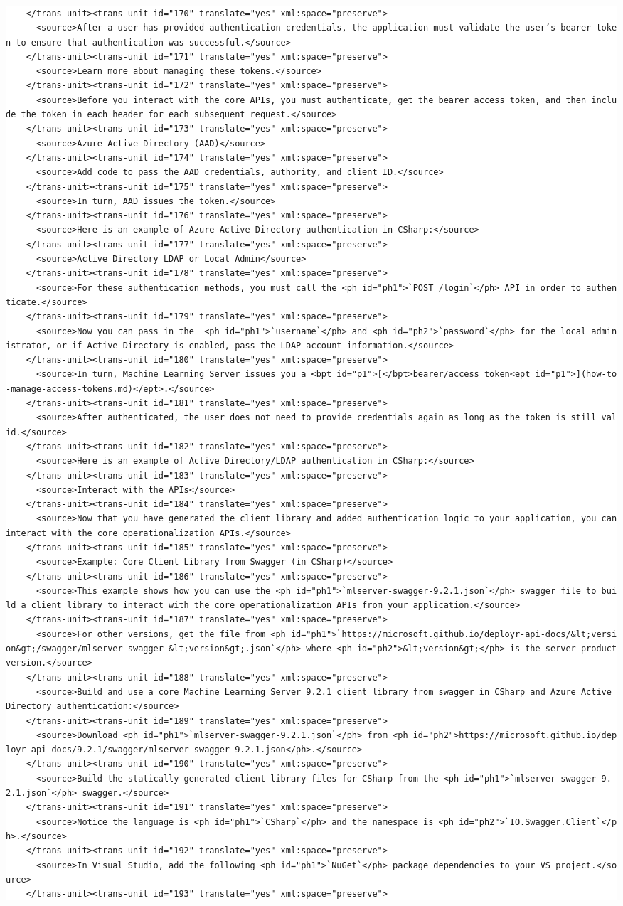         </trans-unit><trans-unit id="170" translate="yes" xml:space="preserve">
          <source>After a user has provided authentication credentials, the application must validate the user’s bearer token to ensure that authentication was successful.</source>
        </trans-unit><trans-unit id="171" translate="yes" xml:space="preserve">
          <source>Learn more about managing these tokens.</source>
        </trans-unit><trans-unit id="172" translate="yes" xml:space="preserve">
          <source>Before you interact with the core APIs, you must authenticate, get the bearer access token, and then include the token in each header for each subsequent request.</source>
        </trans-unit><trans-unit id="173" translate="yes" xml:space="preserve">
          <source>Azure Active Directory (AAD)</source>
        </trans-unit><trans-unit id="174" translate="yes" xml:space="preserve">
          <source>Add code to pass the AAD credentials, authority, and client ID.</source>
        </trans-unit><trans-unit id="175" translate="yes" xml:space="preserve">
          <source>In turn, AAD issues the token.</source>
        </trans-unit><trans-unit id="176" translate="yes" xml:space="preserve">
          <source>Here is an example of Azure Active Directory authentication in CSharp:</source>
        </trans-unit><trans-unit id="177" translate="yes" xml:space="preserve">
          <source>Active Directory LDAP or Local Admin</source>
        </trans-unit><trans-unit id="178" translate="yes" xml:space="preserve">
          <source>For these authentication methods, you must call the <ph id="ph1">`POST /login`</ph> API in order to authenticate.</source>
        </trans-unit><trans-unit id="179" translate="yes" xml:space="preserve">
          <source>Now you can pass in the  <ph id="ph1">`username`</ph> and <ph id="ph2">`password`</ph> for the local administrator, or if Active Directory is enabled, pass the LDAP account information.</source>
        </trans-unit><trans-unit id="180" translate="yes" xml:space="preserve">
          <source>In turn, Machine Learning Server issues you a <bpt id="p1">[</bpt>bearer/access token<ept id="p1">](how-to-manage-access-tokens.md)</ept>.</source>
        </trans-unit><trans-unit id="181" translate="yes" xml:space="preserve">
          <source>After authenticated, the user does not need to provide credentials again as long as the token is still valid.</source>
        </trans-unit><trans-unit id="182" translate="yes" xml:space="preserve">
          <source>Here is an example of Active Directory/LDAP authentication in CSharp:</source>
        </trans-unit><trans-unit id="183" translate="yes" xml:space="preserve">
          <source>Interact with the APIs</source>
        </trans-unit><trans-unit id="184" translate="yes" xml:space="preserve">
          <source>Now that you have generated the client library and added authentication logic to your application, you can interact with the core operationalization APIs.</source>
        </trans-unit><trans-unit id="185" translate="yes" xml:space="preserve">
          <source>Example: Core Client Library from Swagger (in CSharp)</source>
        </trans-unit><trans-unit id="186" translate="yes" xml:space="preserve">
          <source>This example shows how you can use the <ph id="ph1">`mlserver-swagger-9.2.1.json`</ph> swagger file to build a client library to interact with the core operationalization APIs from your application.</source>
        </trans-unit><trans-unit id="187" translate="yes" xml:space="preserve">
          <source>For other versions, get the file from <ph id="ph1">`https://microsoft.github.io/deployr-api-docs/&lt;version&gt;/swagger/mlserver-swagger-&lt;version&gt;.json`</ph> where <ph id="ph2">&lt;version&gt;</ph> is the server product version.</source>
        </trans-unit><trans-unit id="188" translate="yes" xml:space="preserve">
          <source>Build and use a core Machine Learning Server 9.2.1 client library from swagger in CSharp and Azure Active Directory authentication:</source>
        </trans-unit><trans-unit id="189" translate="yes" xml:space="preserve">
          <source>Download <ph id="ph1">`mlserver-swagger-9.2.1.json`</ph> from <ph id="ph2">https://microsoft.github.io/deployr-api-docs/9.2.1/swagger/mlserver-swagger-9.2.1.json</ph>.</source>
        </trans-unit><trans-unit id="190" translate="yes" xml:space="preserve">
          <source>Build the statically generated client library files for CSharp from the <ph id="ph1">`mlserver-swagger-9.2.1.json`</ph> swagger.</source>
        </trans-unit><trans-unit id="191" translate="yes" xml:space="preserve">
          <source>Notice the language is <ph id="ph1">`CSharp`</ph> and the namespace is <ph id="ph2">`IO.Swagger.Client`</ph>.</source>
        </trans-unit><trans-unit id="192" translate="yes" xml:space="preserve">
          <source>In Visual Studio, add the following <ph id="ph1">`NuGet`</ph> package dependencies to your VS project.</source>
        </trans-unit><trans-unit id="193" translate="yes" xml:space="preserve">